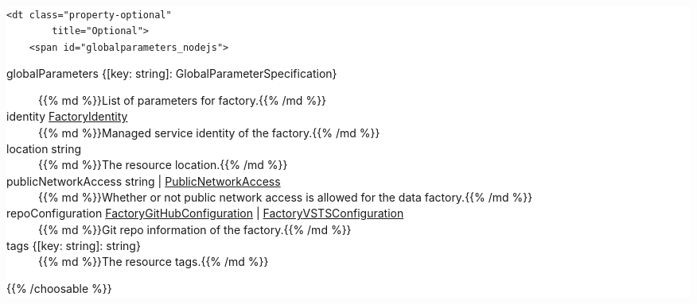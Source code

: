     <dt class="property-optional"
            title="Optional">
        <span id="globalparameters_nodejs">
<a href="#globalparameters_nodejs" style="color: inherit; text-decoration: inherit;">global<wbr>Parameters</a>
</span>
        <span class="property-indicator"></span>
        <span class="property-type">{[key: string]: Global<wbr>Parameter<wbr>Specification}</span>
    </dt>
    <dd>{{% md %}}List of parameters for factory.{{% /md %}}</dd>
    <dt class="property-optional"
            title="Optional">
        <span id="identity_nodejs">
<a href="#identity_nodejs" style="color: inherit; text-decoration: inherit;">identity</a>
</span>
        <span class="property-indicator"></span>
        <span class="property-type"><a href="#factoryidentity">Factory<wbr>Identity</a></span>
    </dt>
    <dd>{{% md %}}Managed service identity of the factory.{{% /md %}}</dd>
    <dt class="property-optional"
            title="Optional">
        <span id="location_nodejs">
<a href="#location_nodejs" style="color: inherit; text-decoration: inherit;">location</a>
</span>
        <span class="property-indicator"></span>
        <span class="property-type">string</span>
    </dt>
    <dd>{{% md %}}The resource location.{{% /md %}}</dd>
    <dt class="property-optional"
            title="Optional">
        <span id="publicnetworkaccess_nodejs">
<a href="#publicnetworkaccess_nodejs" style="color: inherit; text-decoration: inherit;">public<wbr>Network<wbr>Access</a>
</span>
        <span class="property-indicator"></span>
        <span class="property-type">string | <a href="#publicnetworkaccess">Public<wbr>Network<wbr>Access</a></span>
    </dt>
    <dd>{{% md %}}Whether or not public network access is allowed for the data factory.{{% /md %}}</dd>
    <dt class="property-optional"
            title="Optional">
        <span id="repoconfiguration_nodejs">
<a href="#repoconfiguration_nodejs" style="color: inherit; text-decoration: inherit;">repo<wbr>Configuration</a>
</span>
        <span class="property-indicator"></span>
        <span class="property-type"><a href="#factorygithubconfiguration">Factory<wbr>Git<wbr>Hub<wbr>Configuration</a> | <a href="#factoryvstsconfiguration">Factory<wbr>VSTSConfiguration</a></span>
    </dt>
    <dd>{{% md %}}Git repo information of the factory.{{% /md %}}</dd>
    <dt class="property-optional"
            title="Optional">
        <span id="tags_nodejs">
<a href="#tags_nodejs" style="color: inherit; text-decoration: inherit;">tags</a>
</span>
        <span class="property-indicator"></span>
        <span class="property-type">{[key: string]: string}</span>
    </dt>
    <dd>{{% md %}}The resource tags.{{% /md %}}</dd>
</dl>
{{% /choosable %}}
